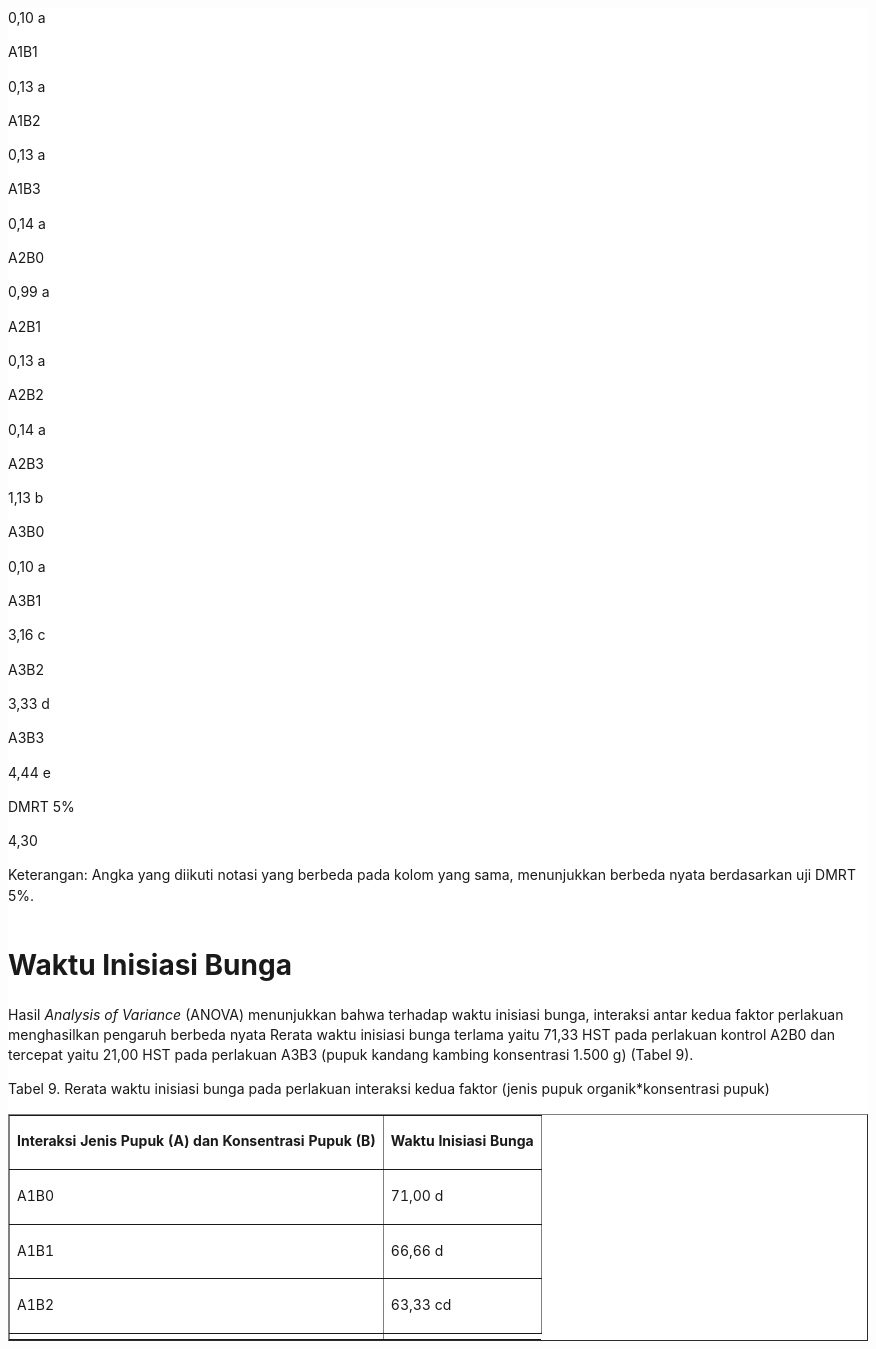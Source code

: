 <p><span class="font0">0,10 a</span></p></td></tr>
<tr><td style="vertical-align:bottom;">
<p><span class="font0">A1B1</span></p></td><td style="vertical-align:bottom;">
<p><span class="font0">0,13 a</span></p></td></tr>
<tr><td style="vertical-align:bottom;">
<p><span class="font0">A1B2</span></p></td><td style="vertical-align:bottom;">
<p><span class="font0">0,13 a</span></p></td></tr>
<tr><td style="vertical-align:bottom;">
<p><span class="font0">A1B3</span></p></td><td style="vertical-align:bottom;">
<p><span class="font0">0,14 a</span></p></td></tr>
<tr><td style="vertical-align:bottom;">
<p><span class="font0">A2B0</span></p></td><td style="vertical-align:bottom;">
<p><span class="font0">0,99 a</span></p></td></tr>
<tr><td style="vertical-align:bottom;">
<p><span class="font0">A2B1</span></p></td><td style="vertical-align:bottom;">
<p><span class="font0">0,13 a</span></p></td></tr>
<tr><td style="vertical-align:bottom;">
<p><span class="font0">A2B2</span></p></td><td style="vertical-align:bottom;">
<p><span class="font0">0,14 a</span></p></td></tr>
<tr><td style="vertical-align:bottom;">
<p><span class="font0">A2B3</span></p></td><td style="vertical-align:bottom;">
<p><span class="font0">1,13 b</span></p></td></tr>
<tr><td style="vertical-align:bottom;">
<p><span class="font0">A3B0</span></p></td><td style="vertical-align:bottom;">
<p><span class="font0">0,10 a</span></p></td></tr>
<tr><td style="vertical-align:bottom;">
<p><span class="font0">A3B1</span></p></td><td style="vertical-align:bottom;">
<p><span class="font0">3,16 c</span></p></td></tr>
<tr><td style="vertical-align:bottom;">
<p><span class="font0">A3B2</span></p></td><td style="vertical-align:bottom;">
<p><span class="font0">3,33 d</span></p></td></tr>
<tr><td style="vertical-align:bottom;">
<p><span class="font0">A3B3</span></p></td><td style="vertical-align:bottom;">
<p><span class="font0">4,44 e</span></p></td></tr>
<tr><td style="vertical-align:bottom;">
<p><span class="font0">DMRT 5%</span></p></td><td style="vertical-align:bottom;">
<p><span class="font0">4,30</span></p></td></tr>
</table>
<p><span class="font0">Keterangan: Angka yang diikuti notasi yang berbeda pada kolom yang sama, menunjukkan berbeda nyata berdasarkan uji DMRT 5%.</span></p>
<h1><a name="bookmark28"></a><span class="font1" style="font-weight:bold;"><a name="bookmark29"></a>Waktu Inisiasi Bunga</span></h1>
<p><span class="font1">Hasil </span><span class="font1" style="font-style:italic;">Analysis of Variance</span><span class="font1"> (ANOVA) menunjukkan bahwa terhadap waktu inisiasi bunga, interaksi antar kedua faktor perlakuan menghasilkan pengaruh berbeda nyata Rerata waktu inisiasi bunga terlama yaitu 71,33 HST pada perlakuan kontrol A2B0 dan tercepat yaitu 21,00 HST pada perlakuan A3B3 (pupuk kandang kambing konsentrasi 1.500 g) (Tabel 9).</span></p>
<p><span class="font1">Tabel 9. Rerata waktu inisiasi bunga pada perlakuan interaksi kedua faktor (jenis pupuk organik*konsentrasi pupuk)</span></p>
<table border="1">
<tr><td style="vertical-align:bottom;">
<p><span class="font0" style="font-weight:bold;">Interaksi Jenis Pupuk (A) dan Konsentrasi Pupuk (B)</span></p></td><td style="vertical-align:bottom;">
<p><span class="font0" style="font-weight:bold;">Waktu Inisiasi Bunga</span></p></td></tr>
<tr><td style="vertical-align:bottom;">
<p><span class="font0">A1B0</span></p></td><td style="vertical-align:bottom;">
<p><span class="font0">71,00 d</span></p></td></tr>
<tr><td style="vertical-align:bottom;">
<p><span class="font0">A1B1</span></p></td><td style="vertical-align:bottom;">
<p><span class="font0">66,66 d</span></p></td></tr>
<tr><td style="vertical-align:bottom;">
<p><span class="font0">A1B2</span></p></td><td style="vertical-align:bottom;">
<p><span class="font0">63,33 cd</span></p></td></tr>
<tr><td style="vertical-align:bottom;">